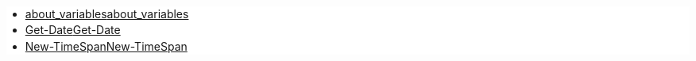 - [<span data-ttu-id="ec30d-340">about_variables</span><span class="sxs-lookup"><span data-stu-id="ec30d-340">about_variables</span></span>](about_Variables.md)
- [<span data-ttu-id="ec30d-341">Get-Date</span><span class="sxs-lookup"><span data-stu-id="ec30d-341">Get-Date</span></span>](xref:Microsoft.PowerShell.Utility.Get-Date)
- [<span data-ttu-id="ec30d-342">New-TimeSpan</span><span class="sxs-lookup"><span data-stu-id="ec30d-342">New-TimeSpan</span></span>](xref:Microsoft.PowerShell.Utility.New-TimeSpan)

